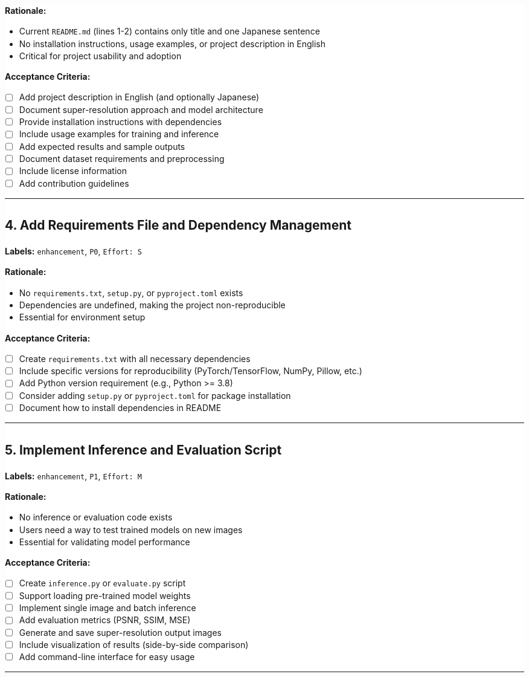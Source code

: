 **Rationale:**
- Current `README.md` (lines 1-2) contains only title and one Japanese sentence
- No installation instructions, usage examples, or project description in English
- Critical for project usability and adoption

**Acceptance Criteria:**
- [ ] Add project description in English (and optionally Japanese)
- [ ] Document super-resolution approach and model architecture
- [ ] Provide installation instructions with dependencies
- [ ] Include usage examples for training and inference
- [ ] Add expected results and sample outputs
- [ ] Document dataset requirements and preprocessing
- [ ] Include license information
- [ ] Add contribution guidelines

---

## 4. Add Requirements File and Dependency Management
**Labels:** `enhancement`, `P0`, `Effort: S`

**Rationale:**
- No `requirements.txt`, `setup.py`, or `pyproject.toml` exists
- Dependencies are undefined, making the project non-reproducible
- Essential for environment setup

**Acceptance Criteria:**
- [ ] Create `requirements.txt` with all necessary dependencies
- [ ] Include specific versions for reproducibility (PyTorch/TensorFlow, NumPy, Pillow, etc.)
- [ ] Add Python version requirement (e.g., Python >= 3.8)
- [ ] Consider adding `setup.py` or `pyproject.toml` for package installation
- [ ] Document how to install dependencies in README

---

## 5. Implement Inference and Evaluation Script
**Labels:** `enhancement`, `P1`, `Effort: M`

**Rationale:**
- No inference or evaluation code exists
- Users need a way to test trained models on new images
- Essential for validating model performance

**Acceptance Criteria:**
- [ ] Create `inference.py` or `evaluate.py` script
- [ ] Support loading pre-trained model weights
- [ ] Implement single image and batch inference
- [ ] Add evaluation metrics (PSNR, SSIM, MSE)
- [ ] Generate and save super-resolution output images
- [ ] Include visualization of results (side-by-side comparison)
- [ ] Add command-line interface for easy usage

---
